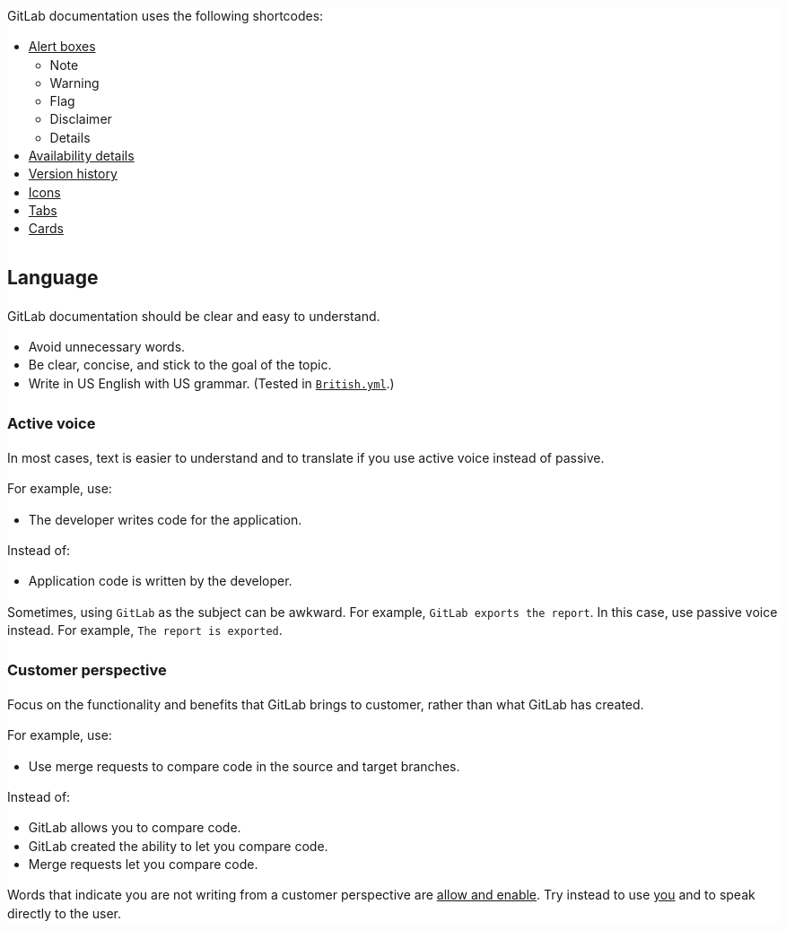 GitLab documentation uses the following shortcodes:

- [Alert boxes](#alert-boxes)
  - Note
  - Warning
  - Flag
  - Disclaimer
  - Details
- [Availability details](availability_details.md)
- [Version history](availability_details.md#history)
- [Icons](#gitlab-svg-icons)
- [Tabs](#tabs)
- [Cards](#cards)

## Language

GitLab documentation should be clear and easy to understand.

- Avoid unnecessary words.
- Be clear, concise, and stick to the goal of the topic.
- Write in US English with US grammar. (Tested in [`British.yml`](https://gitlab.com/gitlab-org/gitlab/-/blob/master/doc/.vale/gitlab_base/British.yml).)

### Active voice

In most cases, text is easier to understand and to translate if you use active voice instead of passive.

For example, use:

- The developer writes code for the application.

Instead of:

- Application code is written by the developer.

Sometimes, using `GitLab` as the subject can be awkward. For example, `GitLab exports the report`.
In this case, use passive voice instead. For example, `The report is exported`.

### Customer perspective

Focus on the functionality and benefits that GitLab brings to customer,
rather than what GitLab has created.

For example, use:

- Use merge requests to compare code in the source and target branches.

Instead of:

- GitLab allows you to compare code.
- GitLab created the ability to let you compare code.
- Merge requests let you compare code.

Words that indicate you are not writing from a customer perspective are
[allow and enable](word_list.md#allow-enable). Try instead to use
[you](word_list.md#you-your-yours) and to speak directly to the user.
